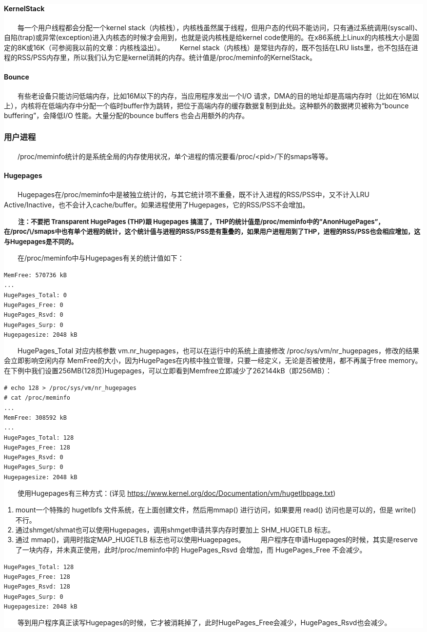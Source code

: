 #### KernelStack
&emsp;&emsp;每一个用户线程都会分配一个kernel stack（内核栈），内核栈虽然属于线程，但用户态的代码不能访问，只有通过系统调用(syscall)、自陷(trap)或异常(exception)进入内核态的时候才会用到，也就是说内核栈是给kernel code使用的。在x86系统上Linux的内核栈大小是固定的8K或16K（可参阅我以前的文章：内核栈溢出）。
&emsp;&emsp;Kernel stack（内核栈）是常驻内存的，既不包括在LRU lists里，也不包括在进程的RSS/PSS内存里，所以我们认为它是kernel消耗的内存。统计值是/proc/meminfo的KernelStack。

#### Bounce
&emsp;&emsp;有些老设备只能访问低端内存，比如16M以下的内存，当应用程序发出一个I/O 请求，DMA的目的地址却是高端内存时（比如在16M以上），内核将在低端内存中分配一个临时buffer作为跳转，把位于高端内存的缓存数据复制到此处。这种额外的数据拷贝被称为“bounce buffering”，会降低I/O 性能。大量分配的bounce buffers 也会占用额外的内存。

### 用户进程
&emsp;&emsp;/proc/meminfo统计的是系统全局的内存使用状况，单个进程的情况要看/proc/\<pid\>/下的smaps等等。

####  Hugepages
&emsp;&emsp;Hugepages在/proc/meminfo中是被独立统计的，与其它统计项不重叠，既不计入进程的RSS/PSS中，又不计入LRU Active/Inactive，也不会计入cache/buffer。如果进程使用了Hugepages，它的RSS/PSS不会增加。

<font size=2>
<b>&emsp;&emsp; 注：不要把 Transparent HugePages (THP)跟 Hugepages 搞混了，THP的统计值是/proc/meminfo中的”AnonHugePages”，在/proc/\<pid\>/smaps中也有单个进程的统计，这个统计值与进程的RSS/PSS是有重叠的，如果用户进程用到了THP，进程的RSS/PSS也会相应增加，这与Hugepages是不同的。</b>
</font>

&emsp;&emsp;在/proc/meminfo中与Hugepages有关的统计值如下：
```shell
MemFree: 570736 kB
...
HugePages_Total: 0
HugePages_Free: 0
HugePages_Rsvd: 0
HugePages_Surp: 0
Hugepagesize: 2048 kB
```
&emsp;&emsp;HugePages_Total 对应内核参数 vm.nr_hugepages，也可以在运行中的系统上直接修改 /proc/sys/vm/nr_hugepages，修改的结果会立即影响空闲内存 MemFree的大小，因为HugePages在内核中独立管理，只要一经定义，无论是否被使用，都不再属于free memory。在下例中我们设置256MB(128页)Hugepages，可以立即看到Memfree立即减少了262144kB（即256MB）：
```shell
# echo 128 > /proc/sys/vm/nr_hugepages
# cat /proc/meminfo
...
MemFree: 308592 kB
...
HugePages_Total: 128
HugePages_Free: 128
HugePages_Rsvd: 0
HugePages_Surp: 0
Hugepagesize: 2048 kB
```

&emsp;&emsp;使用Hugepages有三种方式：(详见 https://www.kernel.org/doc/Documentation/vm/hugetlbpage.txt)
  1. mount一个特殊的 hugetlbfs 文件系统，在上面创建文件，然后用mmap() 进行访问，如果要用 read() 访问也是可以的，但是 write() 不行。
  2. 通过shmget/shmat也可以使用Hugepages，调用shmget申请共享内存时要加上 SHM_HUGETLB 标志。
  3. 通过 mmap()，调用时指定MAP_HUGETLB 标志也可以使用Huagepages。
&emsp;&emsp;用户程序在申请Hugepages的时候，其实是reserve了一块内存，并未真正使用，此时/proc/meminfo中的 HugePages_Rsvd 会增加，而 HugePages_Free 不会减少。
```shell
HugePages_Total: 128
HugePages_Free: 128
HugePages_Rsvd: 128
HugePages_Surp: 0
Hugepagesize: 2048 kB
```
&emsp;&emsp;等到用户程序真正读写Hugepages的时候，它才被消耗掉了，此时HugePages_Free会减少，HugePages_Rsvd也会减少。
